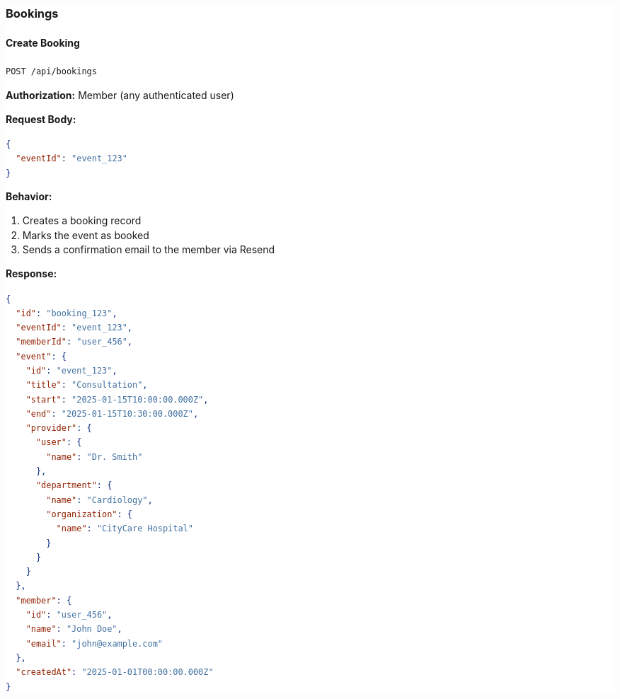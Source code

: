 ### Bookings

#### Create Booking

```http
POST /api/bookings
```

**Authorization:** Member (any authenticated user)

**Request Body:**
```json
{
  "eventId": "event_123"
}
```

**Behavior:**
1. Creates a booking record
2. Marks the event as booked
3. Sends a confirmation email to the member via Resend

**Response:**
```json
{
  "id": "booking_123",
  "eventId": "event_123",
  "memberId": "user_456",
  "event": {
    "id": "event_123",
    "title": "Consultation",
    "start": "2025-01-15T10:00:00.000Z",
    "end": "2025-01-15T10:30:00.000Z",
    "provider": {
      "user": {
        "name": "Dr. Smith"
      },
      "department": {
        "name": "Cardiology",
        "organization": {
          "name": "CityCare Hospital"
        }
      }
    }
  },
  "member": {
    "id": "user_456",
    "name": "John Doe",
    "email": "john@example.com"
  },
  "createdAt": "2025-01-01T00:00:00.000Z"
}
```
